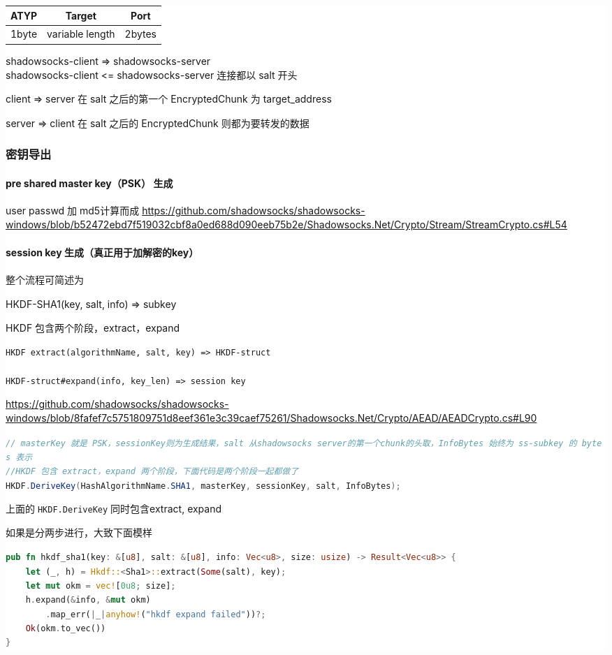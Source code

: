| ATYP  | Target          | Port   |
| ----- | --------------- | ------ |
| 1byte | variable length | 2bytes |

shadowsocks-client => shadowsocks-server\
shadowsocks-client <= shadowsocks-server
连接都以 salt 开头

client => server 在 salt 之后的第一个 EncryptedChunk 为 target_address

server => client 在 salt 之后的 EncryptedChunk 则都为要转发的数据

### 密钥导出

#### pre shared master key（PSK） 生成

user passwd 加 md5计算而成
<https://github.com/shadowsocks/shadowsocks-windows/blob/b52472ebd7f519032cbf8a0ed688d090eeb75b2e/Shadowsocks.Net/Crypto/Stream/StreamCrypto.cs#L54>

#### session key 生成（真正用于加解密的key）

整个流程可简述为

HKDF-SHA1(key, salt, info) => subkey

HKDF 包含两个阶段，extract，expand

```
HKDF extract(algorithmName, salt, key) => HKDF-struct

HKDF-struct#expand(info, key_len) => session key
```

<https://github.com/shadowsocks/shadowsocks-windows/blob/8fafef7c5751809751d8eef361e3c39caef75261/Shadowsocks.Net/Crypto/AEAD/AEADCrypto.cs#L90>

```cs
// masterKey 就是 PSK，sessionKey则为生成结果，salt 从shadowsocks server的第一个chunk的头取，InfoBytes 始终为 ss-subkey 的 bytes 表示
//HKDF 包含 extract，expand 两个阶段，下面代码是两个阶段一起都做了
HKDF.DeriveKey(HashAlgorithmName.SHA1, masterKey, sessionKey, salt, InfoBytes);
```

上面的 `HKDF.DeriveKey` 同时包含extract, expand

如果是分两步进行，大致下面模样

```rs
pub fn hkdf_sha1(key: &[u8], salt: &[u8], info: Vec<u8>, size: usize) -> Result<Vec<u8>> {
    let (_, h) = Hkdf::<Sha1>::extract(Some(salt), key);
    let mut okm = vec![0u8; size];
    h.expand(&info, &mut okm)
        .map_err(|_|anyhow!("hkdf expand failed"))?;
    Ok(okm.to_vec())
}
```
